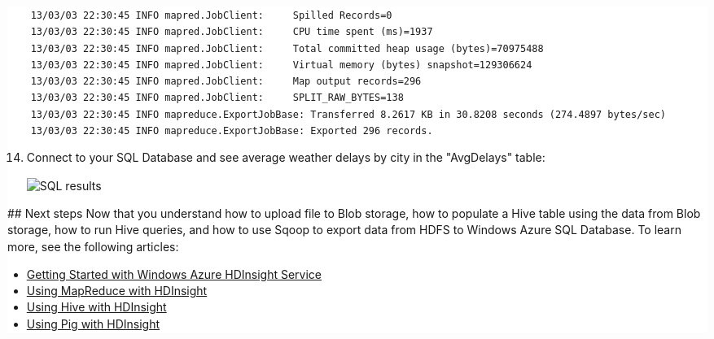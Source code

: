 		13/03/03 22:30:45 INFO mapred.JobClient:     Spilled Records=0
		13/03/03 22:30:45 INFO mapred.JobClient:     CPU time spent (ms)=1937
		13/03/03 22:30:45 INFO mapred.JobClient:     Total committed heap usage (bytes)=70975488
		13/03/03 22:30:45 INFO mapred.JobClient:     Virtual memory (bytes) snapshot=129306624
		13/03/03 22:30:45 INFO mapred.JobClient:     Map output records=296
		13/03/03 22:30:45 INFO mapred.JobClient:     SPLIT_RAW_BYTES=138
		13/03/03 22:30:45 INFO mapreduce.ExportJobBase: Transferred 8.2617 KB in 30.8208 seconds (274.4897 bytes/sec)
		13/03/03 22:30:45 INFO mapreduce.ExportJobBase: Exported 296 records.
	
14. Connect to your SQL Database and see average weather delays by city in the "AvgDelays" table:

	![SQL results][sql-results]


##<a id="nextsteps"></a> Next steps
Now that you understand how to upload file to Blob storage, how to populate a Hive table using the data from Blob storage, how to run Hive queries, and how to use Sqoop to export data from HDFS to Windows Azure SQL Database. To learn more, see the following articles:

* [Getting Started with Windows Azure HDInsight Service](/en-us/manage/services/hdinsight/get-started-hdinsight/)
* [Using MapReduce with HDInsight](/en-us/manage/services/hdinsight/using-mapreduce-with-hdinsight/)
* [Using Hive with HDInsight](/en-us/manage/services/hdinsight/using-hive-with-hdinsight/)
* [Using Pig with HDInsight](/en-us/manage/services/hdinsight/using-pig-with-hdinsight/)


[rita-website]: http://www.transtats.bts.gov/DL_SelectFields.asp?Table_ID=236&DB_Short_Name=On-Time
[start-dashboard]: ../media/start-dashboard.png
[remote-desktop]: ../media/remote-desktop.png
[asv-files]: ../media/ASV-files.png
[table-schema]: ../media/table-schema.png
[sql-results]: ../media/sql-results.png

[hdinsight-blob-storage]: /en-us/manage/services/hdinsight/howto-blob-store/
[hdinsight-upload-data]: /en-us/manage/services/hdinsight/howto-upload-data-to-hdinsight/
[hdinsight-get-started]: /en-us/manage/services/hdinsight/get-started-hdinsight/

[azure-management-portal]: https://manage.windowsazure.com
[azure-sql-database-getting-started]: http://www.windowsazure.com/en-us/manage/services/sql-databases/getting-started-w-sql-databases/
[hadoop-hiveql]: https://cwiki.apache.org/Hive/languagemanual-ddl.html
[hadoop-shell-commands]: http://hadoop.apache.org/docs/r0.18.3/hdfs_shell.html

[image-hive-commands]: ../media/HDI.HiveInteractiveConsole.png
[image-hive-output]: ../media/HDI.Hive.Output.png
